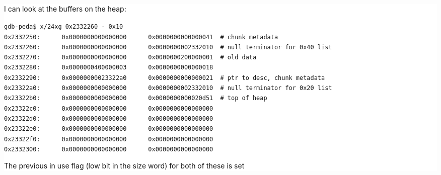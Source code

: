 
I can look at the buffers on the heap:

    
    
    gdb-peda$ x/24xg 0x2332260 - 0x10
    0x2332250:      0x0000000000000000      0x0000000000000041  # chunk metadata
    0x2332260:      0x0000000000000000      0x0000000002332010  # null terminator for 0x40 list
    0x2332270:      0x0000000000000000      0x0000000200000001  # old data
    0x2332280:      0x0000000400000003      0x0000000000000018
    0x2332290:      0x00000000023322a0      0x0000000000000021  # ptr to desc, chunk metadata
    0x23322a0:      0x0000000000000000      0x0000000002332010  # null terminator for 0x20 list
    0x23322b0:      0x0000000000000000      0x0000000000020d51  # top of heap
    0x23322c0:      0x0000000000000000      0x0000000000000000
    0x23322d0:      0x0000000000000000      0x0000000000000000
    0x23322e0:      0x0000000000000000      0x0000000000000000
    0x23322f0:      0x0000000000000000      0x0000000000000000
    0x2332300:      0x0000000000000000      0x0000000000000000
    

The previous in use flag (low bit in the size word) for both of these is set

